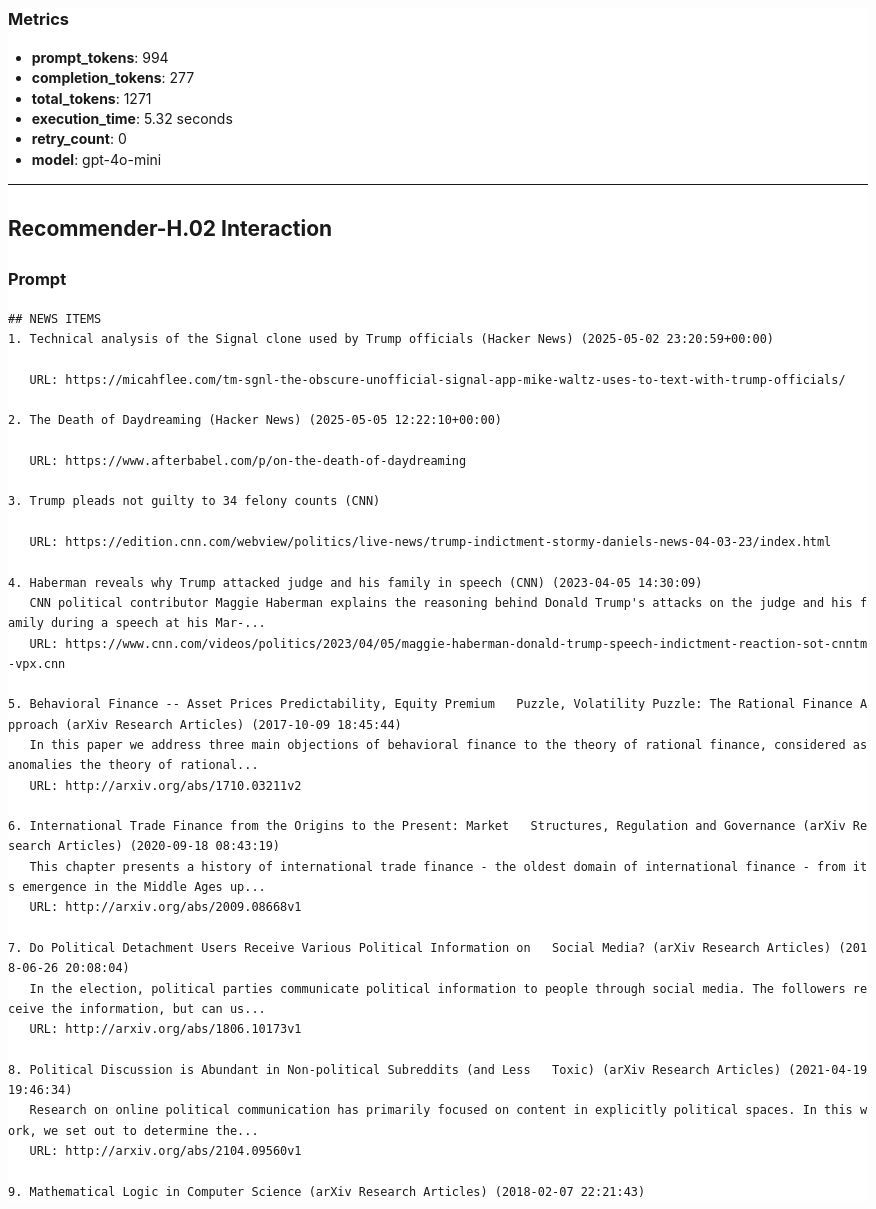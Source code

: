 
### Metrics

- **prompt_tokens**: 994
- **completion_tokens**: 277
- **total_tokens**: 1271
- **execution_time**: 5.32 seconds
- **retry_count**: 0
- **model**: gpt-4o-mini

---

## Recommender-H.02 Interaction 

### Prompt

```text
## NEWS ITEMS
1. Technical analysis of the Signal clone used by Trump officials (Hacker News) (2025-05-02 23:20:59+00:00)
   
   URL: https://micahflee.com/tm-sgnl-the-obscure-unofficial-signal-app-mike-waltz-uses-to-text-with-trump-officials/

2. The Death of Daydreaming (Hacker News) (2025-05-05 12:22:10+00:00)
   
   URL: https://www.afterbabel.com/p/on-the-death-of-daydreaming

3. Trump pleads not guilty to 34 felony counts (CNN)
   
   URL: https://edition.cnn.com/webview/politics/live-news/trump-indictment-stormy-daniels-news-04-03-23/index.html

4. Haberman reveals why Trump attacked judge and his family in speech (CNN) (2023-04-05 14:30:09)
   CNN political contributor Maggie Haberman explains the reasoning behind Donald Trump's attacks on the judge and his family during a speech at his Mar-...
   URL: https://www.cnn.com/videos/politics/2023/04/05/maggie-haberman-donald-trump-speech-indictment-reaction-sot-cnntm-vpx.cnn

5. Behavioral Finance -- Asset Prices Predictability, Equity Premium   Puzzle, Volatility Puzzle: The Rational Finance Approach (arXiv Research Articles) (2017-10-09 18:45:44)
   In this paper we address three main objections of behavioral finance to the theory of rational finance, considered as anomalies the theory of rational...
   URL: http://arxiv.org/abs/1710.03211v2

6. International Trade Finance from the Origins to the Present: Market   Structures, Regulation and Governance (arXiv Research Articles) (2020-09-18 08:43:19)
   This chapter presents a history of international trade finance - the oldest domain of international finance - from its emergence in the Middle Ages up...
   URL: http://arxiv.org/abs/2009.08668v1

7. Do Political Detachment Users Receive Various Political Information on   Social Media? (arXiv Research Articles) (2018-06-26 20:08:04)
   In the election, political parties communicate political information to people through social media. The followers receive the information, but can us...
   URL: http://arxiv.org/abs/1806.10173v1

8. Political Discussion is Abundant in Non-political Subreddits (and Less   Toxic) (arXiv Research Articles) (2021-04-19 19:46:34)
   Research on online political communication has primarily focused on content in explicitly political spaces. In this work, we set out to determine the...
   URL: http://arxiv.org/abs/2104.09560v1

9. Mathematical Logic in Computer Science (arXiv Research Articles) (2018-02-07 22:21:43)
```